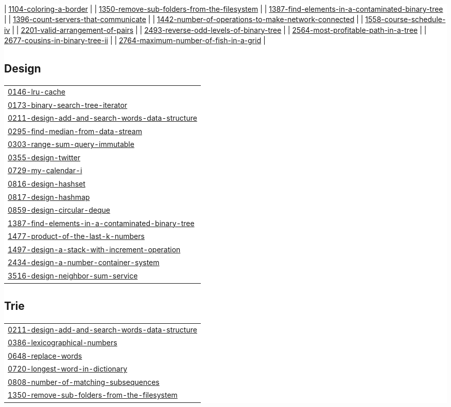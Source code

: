 | [1104-coloring-a-border](https://github.com/shetkari03/LeetCode/tree/master/1104-coloring-a-border) |
| [1350-remove-sub-folders-from-the-filesystem](https://github.com/shetkari03/LeetCode/tree/master/1350-remove-sub-folders-from-the-filesystem) |
| [1387-find-elements-in-a-contaminated-binary-tree](https://github.com/shetkari03/LeetCode/tree/master/1387-find-elements-in-a-contaminated-binary-tree) |
| [1396-count-servers-that-communicate](https://github.com/shetkari03/LeetCode/tree/master/1396-count-servers-that-communicate) |
| [1442-number-of-operations-to-make-network-connected](https://github.com/shetkari03/LeetCode/tree/master/1442-number-of-operations-to-make-network-connected) |
| [1558-course-schedule-iv](https://github.com/shetkari03/LeetCode/tree/master/1558-course-schedule-iv) |
| [2201-valid-arrangement-of-pairs](https://github.com/shetkari03/LeetCode/tree/master/2201-valid-arrangement-of-pairs) |
| [2493-reverse-odd-levels-of-binary-tree](https://github.com/shetkari03/LeetCode/tree/master/2493-reverse-odd-levels-of-binary-tree) |
| [2564-most-profitable-path-in-a-tree](https://github.com/shetkari03/LeetCode/tree/master/2564-most-profitable-path-in-a-tree) |
| [2677-cousins-in-binary-tree-ii](https://github.com/shetkari03/LeetCode/tree/master/2677-cousins-in-binary-tree-ii) |
| [2764-maximum-number-of-fish-in-a-grid](https://github.com/shetkari03/LeetCode/tree/master/2764-maximum-number-of-fish-in-a-grid) |
## Design
|  |
| ------- |
| [0146-lru-cache](https://github.com/shetkari03/LeetCode/tree/master/0146-lru-cache) |
| [0173-binary-search-tree-iterator](https://github.com/shetkari03/LeetCode/tree/master/0173-binary-search-tree-iterator) |
| [0211-design-add-and-search-words-data-structure](https://github.com/shetkari03/LeetCode/tree/master/0211-design-add-and-search-words-data-structure) |
| [0295-find-median-from-data-stream](https://github.com/shetkari03/LeetCode/tree/master/0295-find-median-from-data-stream) |
| [0303-range-sum-query-immutable](https://github.com/shetkari03/LeetCode/tree/master/0303-range-sum-query-immutable) |
| [0355-design-twitter](https://github.com/shetkari03/LeetCode/tree/master/0355-design-twitter) |
| [0729-my-calendar-i](https://github.com/shetkari03/LeetCode/tree/master/0729-my-calendar-i) |
| [0816-design-hashset](https://github.com/shetkari03/LeetCode/tree/master/0816-design-hashset) |
| [0817-design-hashmap](https://github.com/shetkari03/LeetCode/tree/master/0817-design-hashmap) |
| [0859-design-circular-deque](https://github.com/shetkari03/LeetCode/tree/master/0859-design-circular-deque) |
| [1387-find-elements-in-a-contaminated-binary-tree](https://github.com/shetkari03/LeetCode/tree/master/1387-find-elements-in-a-contaminated-binary-tree) |
| [1477-product-of-the-last-k-numbers](https://github.com/shetkari03/LeetCode/tree/master/1477-product-of-the-last-k-numbers) |
| [1497-design-a-stack-with-increment-operation](https://github.com/shetkari03/LeetCode/tree/master/1497-design-a-stack-with-increment-operation) |
| [2434-design-a-number-container-system](https://github.com/shetkari03/LeetCode/tree/master/2434-design-a-number-container-system) |
| [3516-design-neighbor-sum-service](https://github.com/shetkari03/LeetCode/tree/master/3516-design-neighbor-sum-service) |
## Trie
|  |
| ------- |
| [0211-design-add-and-search-words-data-structure](https://github.com/shetkari03/LeetCode/tree/master/0211-design-add-and-search-words-data-structure) |
| [0386-lexicographical-numbers](https://github.com/shetkari03/LeetCode/tree/master/0386-lexicographical-numbers) |
| [0648-replace-words](https://github.com/shetkari03/LeetCode/tree/master/0648-replace-words) |
| [0720-longest-word-in-dictionary](https://github.com/shetkari03/LeetCode/tree/master/0720-longest-word-in-dictionary) |
| [0808-number-of-matching-subsequences](https://github.com/shetkari03/LeetCode/tree/master/0808-number-of-matching-subsequences) |
| [1350-remove-sub-folders-from-the-filesystem](https://github.com/shetkari03/LeetCode/tree/master/1350-remove-sub-folders-from-the-filesystem) |